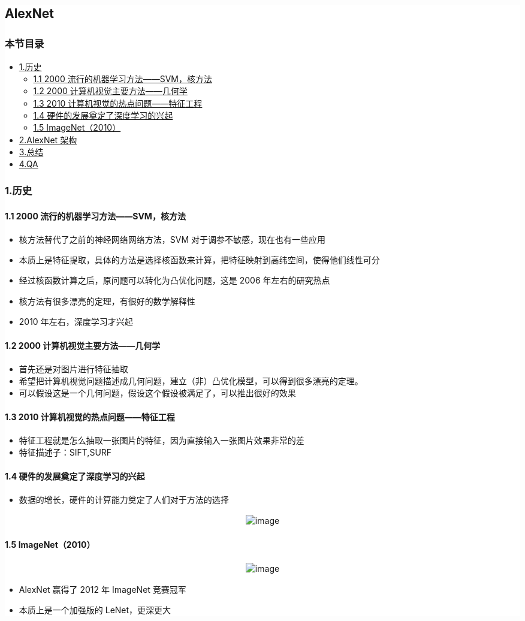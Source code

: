 ## AlexNet

### 本节目录

- [1.历史](#1历史)
  - [1.1 2000 流行的机器学习方法——SVM，核方法](#11-2000-流行的机器学习方法svm核方法)
  - [1.2 2000 计算机视觉主要方法——几何学](#12-2000计算机视觉主要方法几何学)
  - [1.3 2010 计算机视觉的热点问题——特征工程](#13-2010计算机视觉的热点问题特征工程)
  - [1.4 硬件的发展奠定了深度学习的兴起](#14-硬件的发展奠定了深度学习的兴起)
  - [1.5 ImageNet（2010）](#15-imagenet2010)
- [2.AlexNet 架构](#2alexnet架构)
- [3.总结](#3总结)
- [4.QA](#4qa)

### 1.历史

#### 1.1 2000 流行的机器学习方法——SVM，核方法

- 核方法替代了之前的神经网络网络方法，SVM 对于调参不敏感，现在也有一些应用
- 本质上是特征提取，具体的方法是选择核函数来计算，把特征映射到高纬空间，使得他们线性可分
- 经过核函数计算之后，原问题可以转化为凸优化问题，这是 2006 年左右的研究热点
- 核方法有很多漂亮的定理，有很好的数学解释性

- 2010 年左右，深度学习才兴起

#### 1.2 2000 计算机视觉主要方法——几何学

- 首先还是对图片进行特征抽取
- 希望把计算机视觉问题描述成几何问题，建立（非）凸优化模型，可以得到很多漂亮的定理。
- 可以假设这是一个几何问题，假设这个假设被满足了，可以推出很好的效果

#### 1.3 2010 计算机视觉的热点问题——特征工程

- 特征工程就是怎么抽取一张图片的特征，因为直接输入一张图片效果非常的差
- 特征描述子：SIFT,SURF

#### 1.4 硬件的发展奠定了深度学习的兴起

- 数据的增长，硬件的计算能力奠定了人们对于方法的选择

<div align="center">
  <img src="https://assets.ng-tech.icu/book/DeepLearning-MuLi-Notes/imgs/24/24-01.png" alt="image" align="center" width="500"/>
</div>

#### 1.5 ImageNet（2010）

<div align="center">
  <img src="https://assets.ng-tech.icu/book/DeepLearning-MuLi-Notes/imgs/24/24-02.png" alt="image" align="center" width="500"/>
</div>

- AlexNet 赢得了 2012 年 ImageNet 竞赛冠军

- 本质上是一个加强版的 LeNet，更深更大
